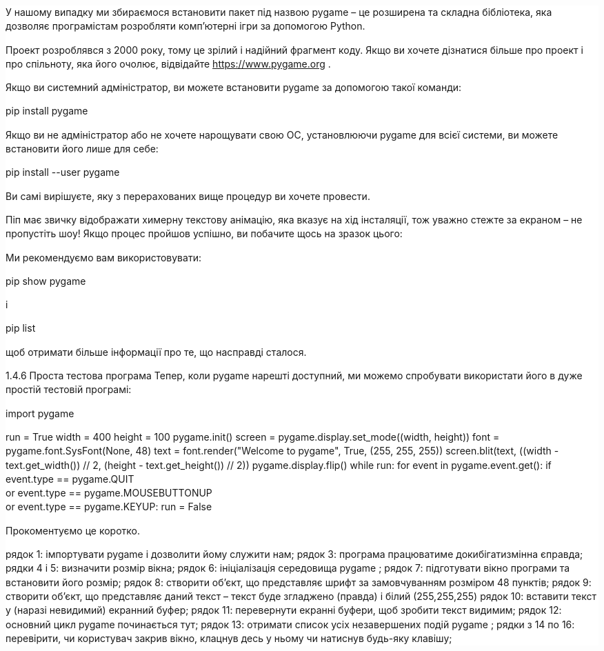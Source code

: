У нашому випадку ми збираємося встановити пакет під назвою pygame – це розширена та складна бібліотека, яка дозволяє програмістам розробляти комп’ютерні ігри за допомогою Python.

Проект розроблявся з 2000 року, тому це зрілий і надійний фрагмент коду. Якщо ви хочете дізнатися більше про проект і про спільноту, яка його очолює, відвідайте https://www.pygame.org .

Якщо ви системний адміністратор, ви можете встановити pygame за допомогою такої команди:


pip install pygame
 
Якщо ви не адміністратор або не хочете нарощувати свою ОС, установлюючи pygame для всієї системи, ви можете встановити його лише для себе:


pip install --user pygame
 
Ви самі вирішуєте, яку з перерахованих вище процедур ви хочете провести.


Піп має звичку відображати химерну текстову анімацію, яка вказує на хід інсталяції, тож уважно стежте за екраном – не пропустіть шоу! Якщо процес пройшов успішно, ви побачите щось на зразок цього:

Ми рекомендуємо вам використовувати:


pip show pygame
 
і


pip list
 
щоб отримати більше інформації про те, що насправді сталося.

1.4.6 Проста тестова програма
Тепер, коли pygame нарешті доступний, ми можемо спробувати використати його в дуже простій тестовій програмі:


import pygame
 
run = True
width = 400
height = 100
pygame.init()
screen = pygame.display.set_mode((width, height))
font = pygame.font.SysFont(None, 48)
text = font.render("Welcome to pygame", True, (255, 255, 255))
screen.blit(text, ((width - text.get_width()) // 2, (height - text.get_height()) // 2))
pygame.display.flip()
while run:
  for event in pygame.event.get():
   if event.type == pygame.QUIT\
   or event.type == pygame.MOUSEBUTTONUP\
   or event.type == pygame.KEYUP:
    run = False
 
Прокоментуємо це коротко.

рядок 1: імпортувати pygame і дозволити йому служити нам;
рядок 3: програма працюватиме докибігатизмінна єправда;
рядки 4 і 5: визначити розмір вікна;
рядок 6: ініціалізація середовища pygame ;
рядок 7: підготувати вікно програми та встановити його розмір;
рядок 8: створити об’єкт, що представляє шрифт за замовчуванням розміром 48 пунктів;
рядок 9: створити об’єкт, що представляє даний текст – текст буде згладжено (правда) і білий (255,255,255)
рядок 10: вставити текст у (наразі невидимий) екранний буфер;
рядок 11: перевернути екранні буфери, щоб зробити текст видимим;
рядок 12: основний цикл pygame починається тут;
рядок 13: отримати список усіх незавершених подій pygame ;
рядки з 14 по 16: перевірити, чи користувач закрив вікно, клацнув десь у ньому чи натиснув будь-яку клавішу;